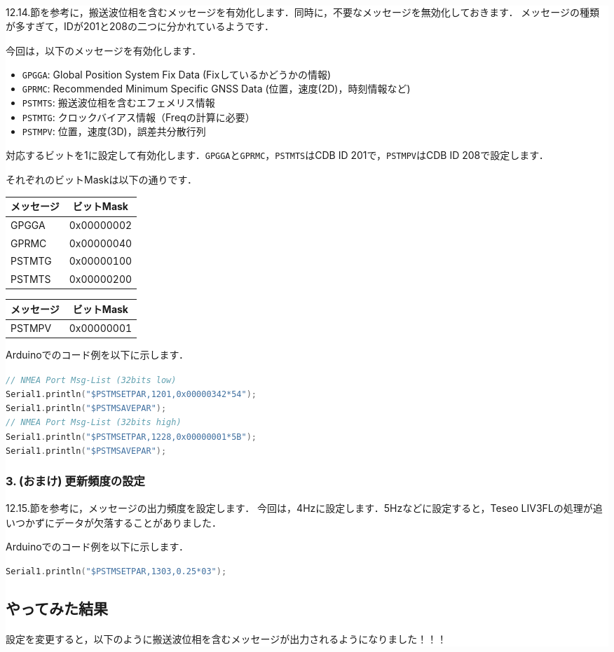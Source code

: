 12.14.節を参考に，搬送波位相を含むメッセージを有効化します．同時に，不要なメッセージを無効化しておきます．
メッセージの種類が多すぎて，IDが201と208の二つに分かれているようです．

今回は，以下のメッセージを有効化します．

- `GPGGA`:  Global Position System Fix Data (Fixしているかどうかの情報)
- `GPRMC`:  Recommended Minimum Specific GNSS Data (位置，速度(2D)，時刻情報など)
- `PSTMTS`: 搬送波位相を含むエフェメリス情報
- `PSTMTG`: クロックバイアス情報（Freqの計算に必要）
- `PSTMPV`:  位置，速度(3D)，誤差共分散行列

対応するビットを1に設定して有効化します．`GPGGA`と`GPRMC`，`PSTMTS`はCDB ID 201で，`PSTMPV`はCDB ID 208で設定します．

それぞれのビットMaskは以下の通りです．

| メッセージ | ビットMask |
|------------|-----------|
| GPGGA      | 0x00000002 |
| GPRMC      | 0x00000040 |
| PSTMTG     | 0x00000100 |
| PSTMTS     | 0x00000200 |

| メッセージ | ビットMask |
|------------|-----------|
| PSTMPV      | 0x00000001 |

Arduinoでのコード例を以下に示します．

```cpp
// NMEA Port Msg-List (32bits low)
Serial1.println("$PSTMSETPAR,1201,0x00000342*54");
Serial1.println("$PSTMSAVEPAR");
// NMEA Port Msg-List (32bits high)
Serial1.println("$PSTMSETPAR,1228,0x00000001*5B");
Serial1.println("$PSTMSAVEPAR");
```

### 3. (おまけ) 更新頻度の設定

12.15.節を参考に，メッセージの出力頻度を設定します．
今回は，4Hzに設定します．5Hzなどに設定すると，Teseo LIV3FLの処理が追いつかずにデータが欠落することがありました．

Arduinoでのコード例を以下に示します．

```cpp
Serial1.println("$PSTMSETPAR,1303,0.25*03");
```

## やってみた結果

設定を変更すると，以下のように搬送波位相を含むメッセージが出力されるようになりました！！！
